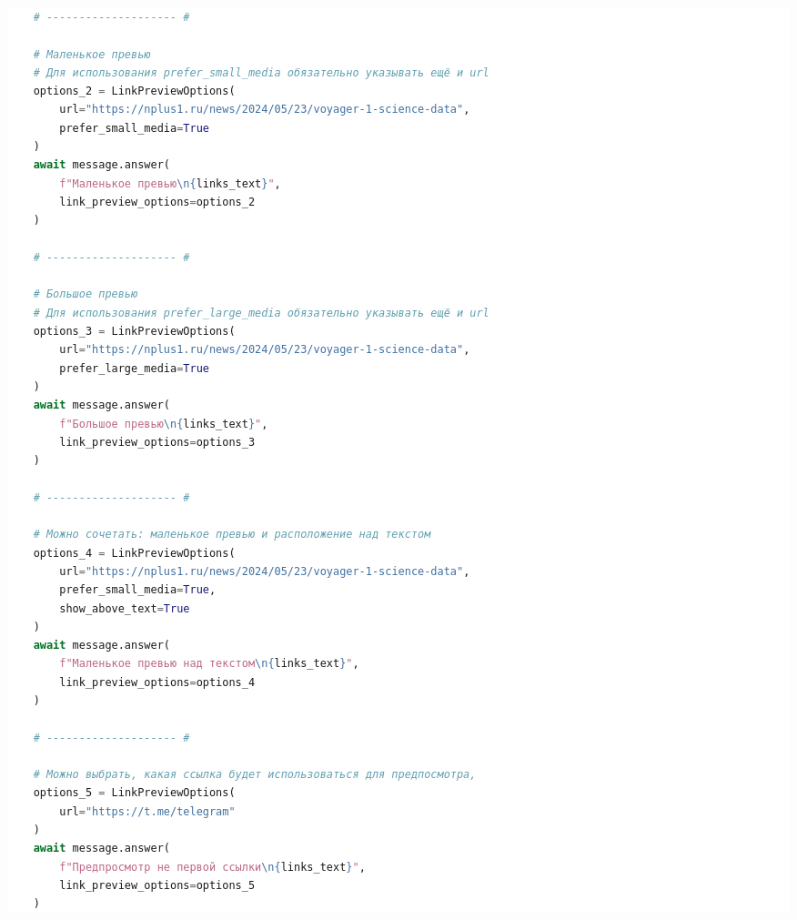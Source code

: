 ```python
    # -------------------- #

    # Маленькое превью
    # Для использования prefer_small_media обязательно указывать ещё и url
    options_2 = LinkPreviewOptions(
        url="https://nplus1.ru/news/2024/05/23/voyager-1-science-data",
        prefer_small_media=True
    )
    await message.answer(
        f"Маленькое превью\n{links_text}",
        link_preview_options=options_2
    )

    # -------------------- #

    # Большое превью
    # Для использования prefer_large_media обязательно указывать ещё и url
    options_3 = LinkPreviewOptions(
        url="https://nplus1.ru/news/2024/05/23/voyager-1-science-data",
        prefer_large_media=True
    )
    await message.answer(
        f"Большое превью\n{links_text}",
        link_preview_options=options_3
    )

    # -------------------- #

    # Можно сочетать: маленькое превью и расположение над текстом
    options_4 = LinkPreviewOptions(
        url="https://nplus1.ru/news/2024/05/23/voyager-1-science-data",
        prefer_small_media=True,
        show_above_text=True
    )
    await message.answer(
        f"Маленькое превью над текстом\n{links_text}",
        link_preview_options=options_4
    )

    # -------------------- #

    # Можно выбрать, какая ссылка будет использоваться для предпосмотра,
    options_5 = LinkPreviewOptions(
        url="https://t.me/telegram"
    )
    await message.answer(
        f"Предпросмотр не первой ссылки\n{links_text}",
        link_preview_options=options_5
    )
```
